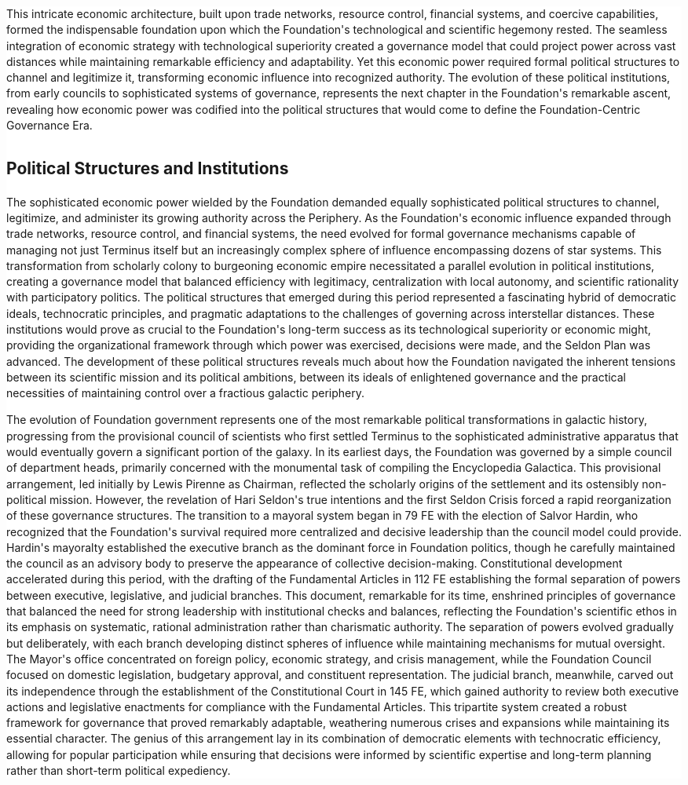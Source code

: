 This intricate economic architecture, built upon trade networks, resource control, financial systems, and coercive capabilities, formed the indispensable foundation upon which the Foundation's technological and scientific hegemony rested. The seamless integration of economic strategy with technological superiority created a governance model that could project power across vast distances while maintaining remarkable efficiency and adaptability. Yet this economic power required formal political structures to channel and legitimize it, transforming economic influence into recognized authority. The evolution of these political institutions, from early councils to sophisticated systems of governance, represents the next chapter in the Foundation's remarkable ascent, revealing how economic power was codified into the political structures that would come to define the Foundation-Centric Governance Era.

## Political Structures and Institutions

The sophisticated economic power wielded by the Foundation demanded equally sophisticated political structures to channel, legitimize, and administer its growing authority across the Periphery. As the Foundation's economic influence expanded through trade networks, resource control, and financial systems, the need evolved for formal governance mechanisms capable of managing not just Terminus itself but an increasingly complex sphere of influence encompassing dozens of star systems. This transformation from scholarly colony to burgeoning economic empire necessitated a parallel evolution in political institutions, creating a governance model that balanced efficiency with legitimacy, centralization with local autonomy, and scientific rationality with participatory politics. The political structures that emerged during this period represented a fascinating hybrid of democratic ideals, technocratic principles, and pragmatic adaptations to the challenges of governing across interstellar distances. These institutions would prove as crucial to the Foundation's long-term success as its technological superiority or economic might, providing the organizational framework through which power was exercised, decisions were made, and the Seldon Plan was advanced. The development of these political structures reveals much about how the Foundation navigated the inherent tensions between its scientific mission and its political ambitions, between its ideals of enlightened governance and the practical necessities of maintaining control over a fractious galactic periphery.

The evolution of Foundation government represents one of the most remarkable political transformations in galactic history, progressing from the provisional council of scientists who first settled Terminus to the sophisticated administrative apparatus that would eventually govern a significant portion of the galaxy. In its earliest days, the Foundation was governed by a simple council of department heads, primarily concerned with the monumental task of compiling the Encyclopedia Galactica. This provisional arrangement, led initially by Lewis Pirenne as Chairman, reflected the scholarly origins of the settlement and its ostensibly non-political mission. However, the revelation of Hari Seldon's true intentions and the first Seldon Crisis forced a rapid reorganization of these governance structures. The transition to a mayoral system began in 79 FE with the election of Salvor Hardin, who recognized that the Foundation's survival required more centralized and decisive leadership than the council model could provide. Hardin's mayoralty established the executive branch as the dominant force in Foundation politics, though he carefully maintained the council as an advisory body to preserve the appearance of collective decision-making. Constitutional development accelerated during this period, with the drafting of the Fundamental Articles in 112 FE establishing the formal separation of powers between executive, legislative, and judicial branches. This document, remarkable for its time, enshrined principles of governance that balanced the need for strong leadership with institutional checks and balances, reflecting the Foundation's scientific ethos in its emphasis on systematic, rational administration rather than charismatic authority. The separation of powers evolved gradually but deliberately, with each branch developing distinct spheres of influence while maintaining mechanisms for mutual oversight. The Mayor's office concentrated on foreign policy, economic strategy, and crisis management, while the Foundation Council focused on domestic legislation, budgetary approval, and constituent representation. The judicial branch, meanwhile, carved out its independence through the establishment of the Constitutional Court in 145 FE, which gained authority to review both executive actions and legislative enactments for compliance with the Fundamental Articles. This tripartite system created a robust framework for governance that proved remarkably adaptable, weathering numerous crises and expansions while maintaining its essential character. The genius of this arrangement lay in its combination of democratic elements with technocratic efficiency, allowing for popular participation while ensuring that decisions were informed by scientific expertise and long-term planning rather than short-term political expediency.
